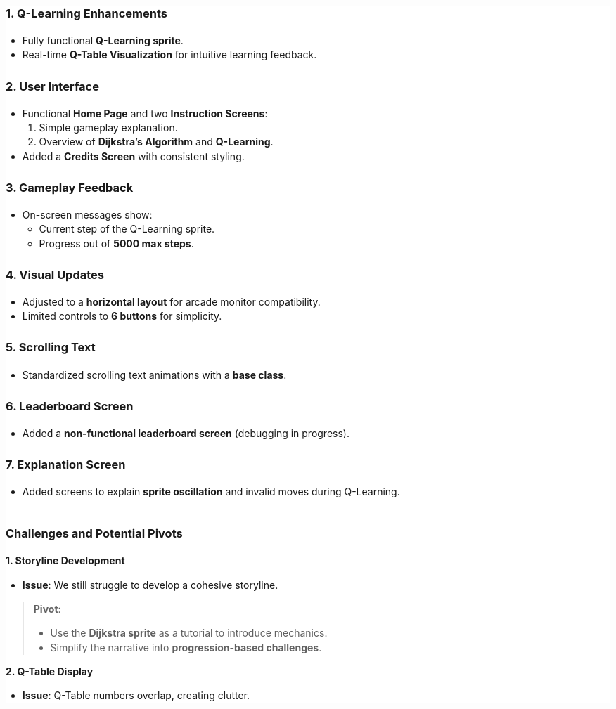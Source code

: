 
### **1. Q-Learning Enhancements**

- Fully functional **Q-Learning sprite**.
- Real-time **Q-Table Visualization** for intuitive learning feedback.

### **2. User Interface**

- Functional **Home Page** and two **Instruction Screens**:
  1.  Simple gameplay explanation.
  2.  Overview of **Dijkstra’s Algorithm** and **Q-Learning**.
- Added a **Credits Screen** with consistent styling.

### **3. Gameplay Feedback**

- On-screen messages show:
  - Current step of the Q-Learning sprite.
  - Progress out of **5000 max steps**.

### **4. Visual Updates**

- Adjusted to a **horizontal layout** for arcade monitor compatibility.
- Limited controls to **6 buttons** for simplicity.

### **5. Scrolling Text**

- Standardized scrolling text animations with a **base class**.

### **6. Leaderboard Screen**

- Added a **non-functional leaderboard screen** (debugging in progress).

### **7. Explanation Screen**

- Added screens to explain **sprite oscillation** and invalid moves during Q-Learning.

<iframe src="https://albumizr.com/a/0rAh" scrolling="no" frameborder="0" allowfullscreen style="height: 500px; width: 60vw; display: block; margin: 0 auto; object-fit: contain;"></iframe>

---

### **Challenges and Potential Pivots**

**1. Storyline Development**

- **Issue**: We still struggle to develop a cohesive storyline.

> **Pivot**:
>
> - Use the **Dijkstra sprite** as a tutorial to introduce mechanics.
> - Simplify the narrative into **progression-based challenges**.

**2. Q-Table Display**

- **Issue**: Q-Table numbers overlap, creating clutter.
